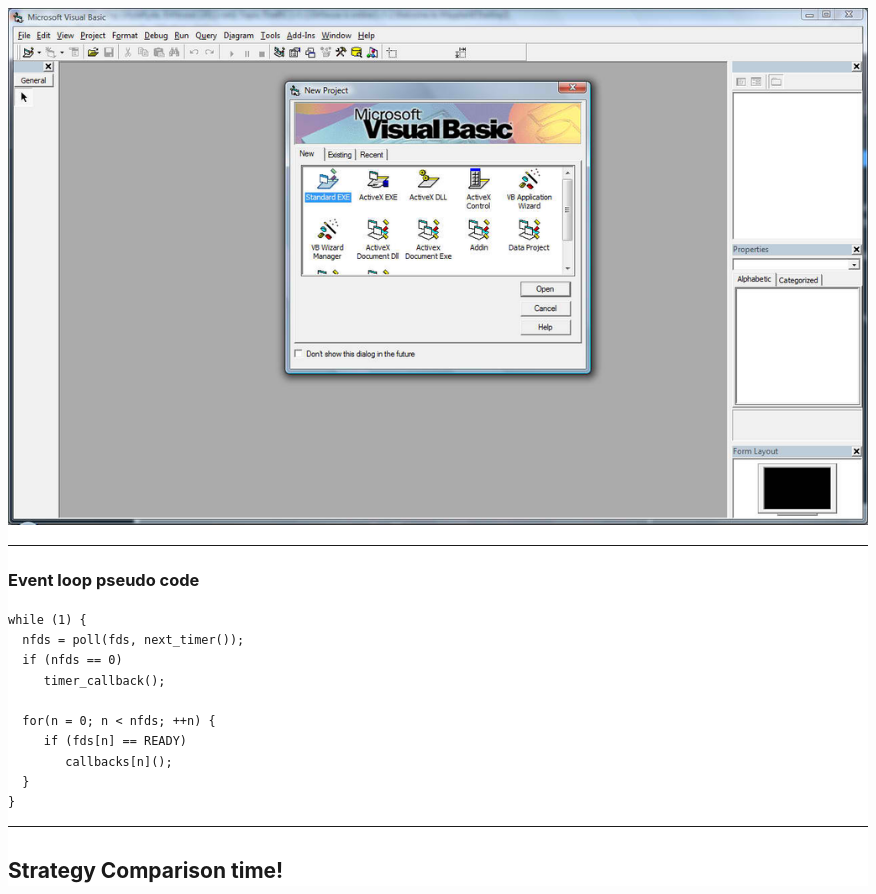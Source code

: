 ![](images/Microsoft_Visual_Studio_6_screenshot.png)



--- 

### Event loop pseudo code

```
while (1) {
  nfds = poll(fds, next_timer());
  if (nfds == 0)
     timer_callback();
     
  for(n = 0; n < nfds; ++n) {
     if (fds[n] == READY)
     	callbacks[n]();
  }
}
```



---

## Strategy Comparison time!
